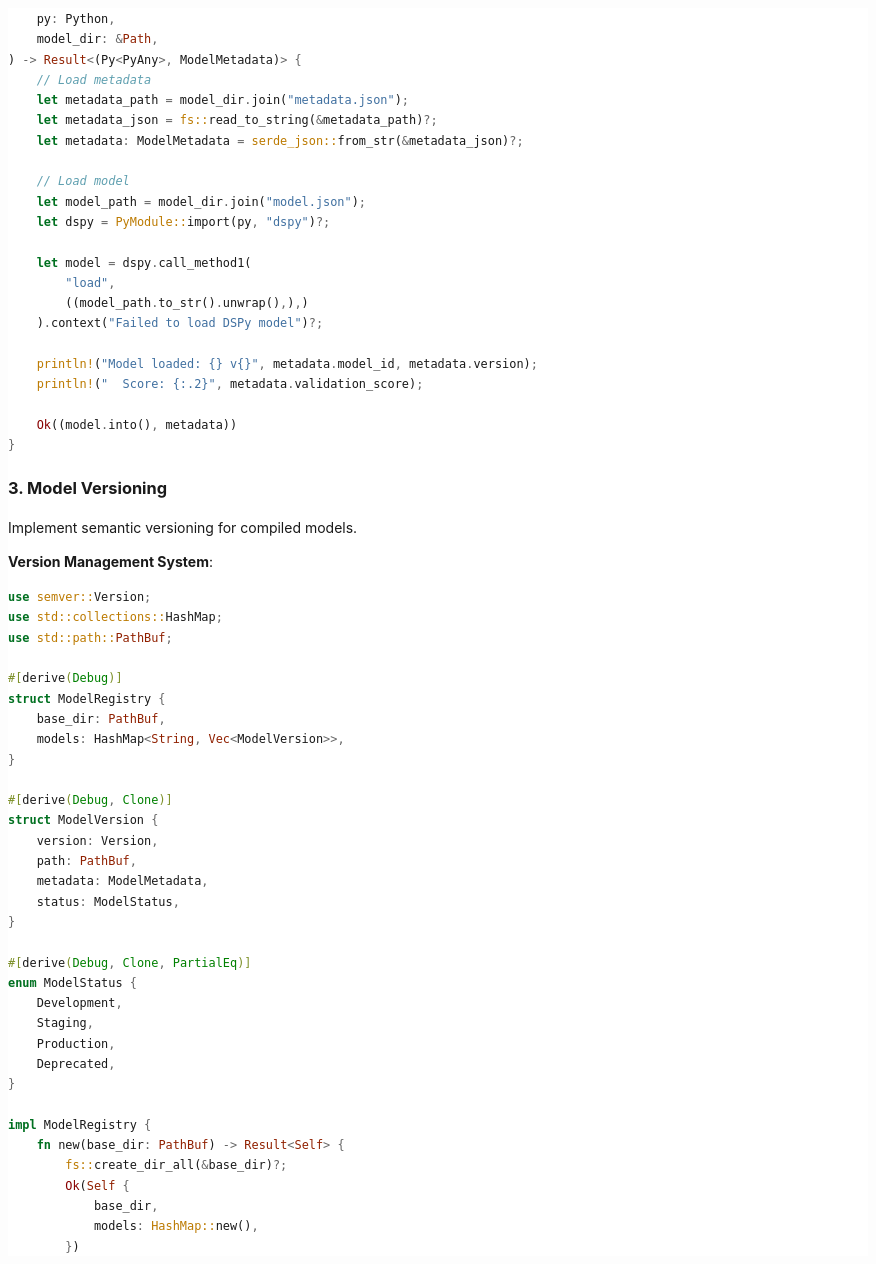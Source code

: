 ```rust
    py: Python,
    model_dir: &Path,
) -> Result<(Py<PyAny>, ModelMetadata)> {
    // Load metadata
    let metadata_path = model_dir.join("metadata.json");
    let metadata_json = fs::read_to_string(&metadata_path)?;
    let metadata: ModelMetadata = serde_json::from_str(&metadata_json)?;

    // Load model
    let model_path = model_dir.join("model.json");
    let dspy = PyModule::import(py, "dspy")?;

    let model = dspy.call_method1(
        "load",
        ((model_path.to_str().unwrap(),),)
    ).context("Failed to load DSPy model")?;

    println!("Model loaded: {} v{}", metadata.model_id, metadata.version);
    println!("  Score: {:.2}", metadata.validation_score);

    Ok((model.into(), metadata))
}
```

### 3. Model Versioning

Implement semantic versioning for compiled models.

**Version Management System**:

```rust
use semver::Version;
use std::collections::HashMap;
use std::path::PathBuf;

#[derive(Debug)]
struct ModelRegistry {
    base_dir: PathBuf,
    models: HashMap<String, Vec<ModelVersion>>,
}

#[derive(Debug, Clone)]
struct ModelVersion {
    version: Version,
    path: PathBuf,
    metadata: ModelMetadata,
    status: ModelStatus,
}

#[derive(Debug, Clone, PartialEq)]
enum ModelStatus {
    Development,
    Staging,
    Production,
    Deprecated,
}

impl ModelRegistry {
    fn new(base_dir: PathBuf) -> Result<Self> {
        fs::create_dir_all(&base_dir)?;
        Ok(Self {
            base_dir,
            models: HashMap::new(),
        })
```